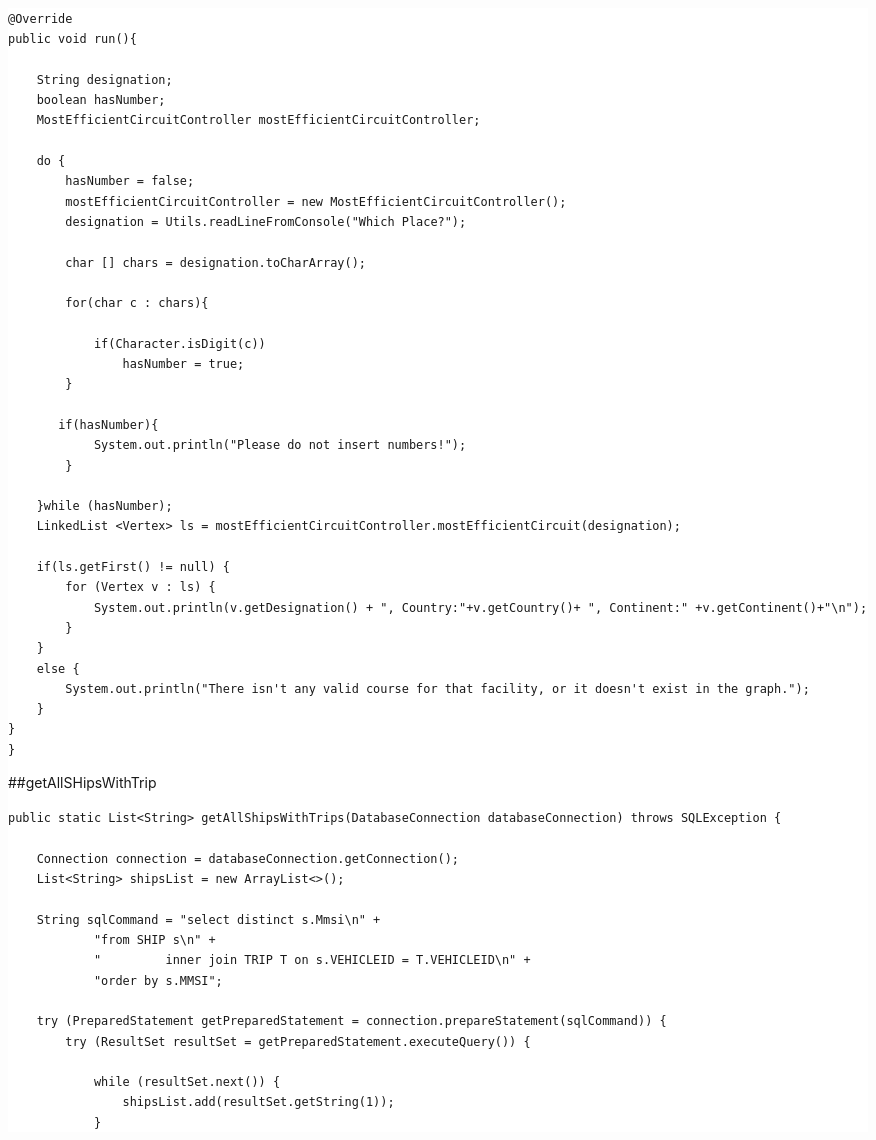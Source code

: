     @Override
    public void run(){

        String designation;
        boolean hasNumber;
        MostEfficientCircuitController mostEfficientCircuitController;

        do {
            hasNumber = false;
            mostEfficientCircuitController = new MostEfficientCircuitController();
            designation = Utils.readLineFromConsole("Which Place?");

            char [] chars = designation.toCharArray();

            for(char c : chars){

                if(Character.isDigit(c))
                    hasNumber = true;
            }

           if(hasNumber){
                System.out.println("Please do not insert numbers!");
            }

        }while (hasNumber);
        LinkedList <Vertex> ls = mostEfficientCircuitController.mostEfficientCircuit(designation);

        if(ls.getFirst() != null) {
            for (Vertex v : ls) {
                System.out.println(v.getDesignation() + ", Country:"+v.getCountry()+ ", Continent:" +v.getContinent()+"\n");
            }
        }
        else {
            System.out.println("There isn't any valid course for that facility, or it doesn't exist in the graph.");
        }
    }
    }

##getAllSHipsWithTrip

    public static List<String> getAllShipsWithTrips(DatabaseConnection databaseConnection) throws SQLException {

        Connection connection = databaseConnection.getConnection();
        List<String> shipsList = new ArrayList<>();

        String sqlCommand = "select distinct s.Mmsi\n" +
                "from SHIP s\n" +
                "         inner join TRIP T on s.VEHICLEID = T.VEHICLEID\n" +
                "order by s.MMSI";

        try (PreparedStatement getPreparedStatement = connection.prepareStatement(sqlCommand)) {
            try (ResultSet resultSet = getPreparedStatement.executeQuery()) {

                while (resultSet.next()) {
                    shipsList.add(resultSet.getString(1));
                }

